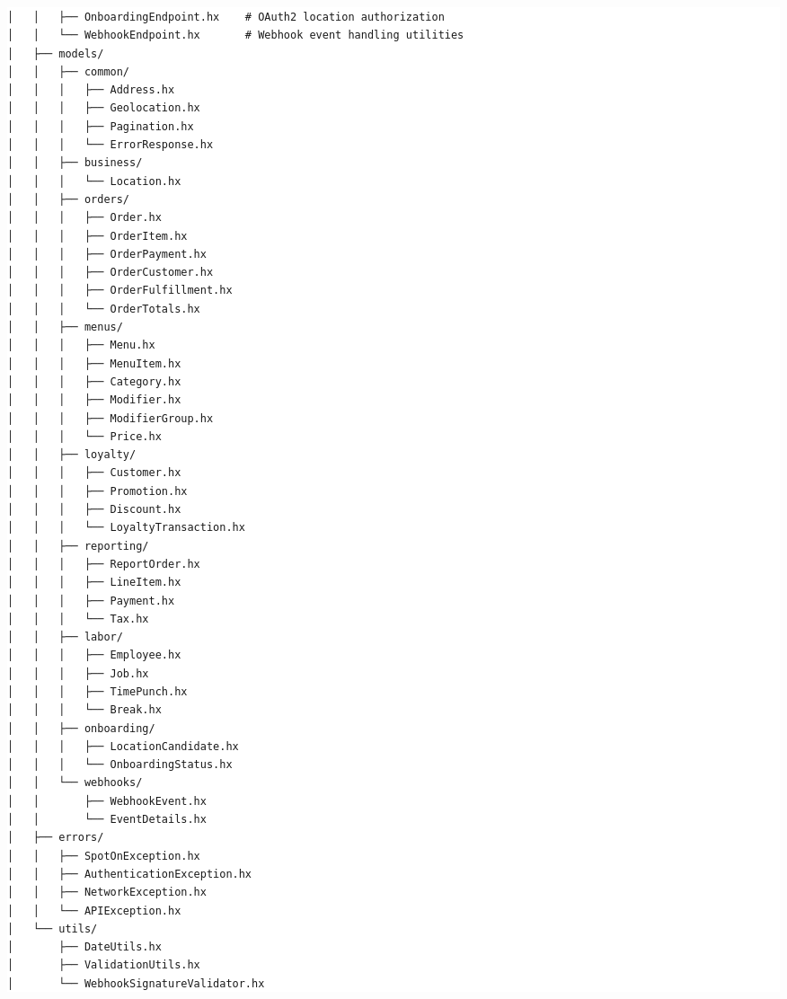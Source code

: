 ```
│   │   ├── OnboardingEndpoint.hx    # OAuth2 location authorization
│   │   └── WebhookEndpoint.hx       # Webhook event handling utilities
│   ├── models/
│   │   ├── common/
│   │   │   ├── Address.hx
│   │   │   ├── Geolocation.hx
│   │   │   ├── Pagination.hx
│   │   │   └── ErrorResponse.hx
│   │   ├── business/
│   │   │   └── Location.hx
│   │   ├── orders/
│   │   │   ├── Order.hx
│   │   │   ├── OrderItem.hx
│   │   │   ├── OrderPayment.hx
│   │   │   ├── OrderCustomer.hx
│   │   │   ├── OrderFulfillment.hx
│   │   │   └── OrderTotals.hx
│   │   ├── menus/
│   │   │   ├── Menu.hx
│   │   │   ├── MenuItem.hx
│   │   │   ├── Category.hx
│   │   │   ├── Modifier.hx
│   │   │   ├── ModifierGroup.hx
│   │   │   └── Price.hx
│   │   ├── loyalty/
│   │   │   ├── Customer.hx
│   │   │   ├── Promotion.hx
│   │   │   ├── Discount.hx
│   │   │   └── LoyaltyTransaction.hx
│   │   ├── reporting/
│   │   │   ├── ReportOrder.hx
│   │   │   ├── LineItem.hx
│   │   │   ├── Payment.hx
│   │   │   └── Tax.hx
│   │   ├── labor/
│   │   │   ├── Employee.hx
│   │   │   ├── Job.hx
│   │   │   ├── TimePunch.hx
│   │   │   └── Break.hx
│   │   ├── onboarding/
│   │   │   ├── LocationCandidate.hx
│   │   │   └── OnboardingStatus.hx
│   │   └── webhooks/
│   │       ├── WebhookEvent.hx
│   │       └── EventDetails.hx
│   ├── errors/
│   │   ├── SpotOnException.hx
│   │   ├── AuthenticationException.hx
│   │   ├── NetworkException.hx
│   │   └── APIException.hx
│   └── utils/
│       ├── DateUtils.hx
│       ├── ValidationUtils.hx
│       └── WebhookSignatureValidator.hx
```
